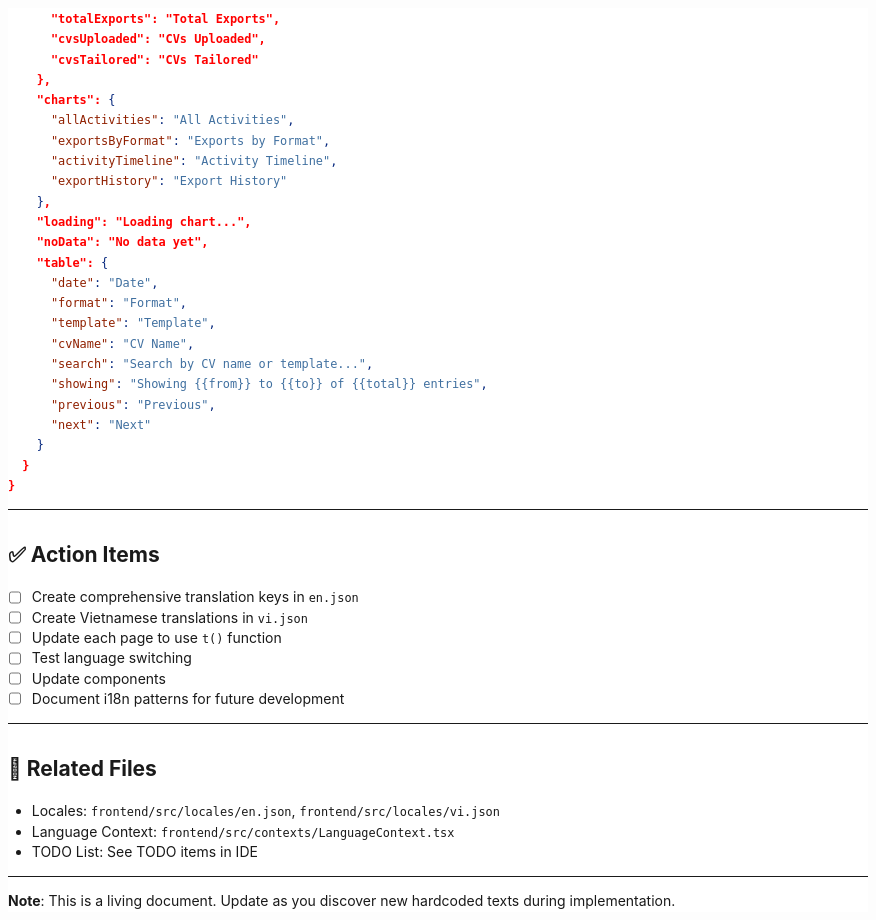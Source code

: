 ```json
      "totalExports": "Total Exports",
      "cvsUploaded": "CVs Uploaded",
      "cvsTailored": "CVs Tailored"
    },
    "charts": {
      "allActivities": "All Activities",
      "exportsByFormat": "Exports by Format",
      "activityTimeline": "Activity Timeline",
      "exportHistory": "Export History"
    },
    "loading": "Loading chart...",
    "noData": "No data yet",
    "table": {
      "date": "Date",
      "format": "Format",
      "template": "Template",
      "cvName": "CV Name",
      "search": "Search by CV name or template...",
      "showing": "Showing {{from}} to {{to}} of {{total}} entries",
      "previous": "Previous",
      "next": "Next"
    }
  }
}
```

---

## ✅ Action Items

- [ ] Create comprehensive translation keys in `en.json`
- [ ] Create Vietnamese translations in `vi.json`
- [ ] Update each page to use `t()` function
- [ ] Test language switching
- [ ] Update components
- [ ] Document i18n patterns for future development

---

## 🔗 Related Files

- Locales: `frontend/src/locales/en.json`, `frontend/src/locales/vi.json`
- Language Context: `frontend/src/contexts/LanguageContext.tsx`
- TODO List: See TODO items in IDE

---

**Note**: This is a living document. Update as you discover new hardcoded texts during implementation.


